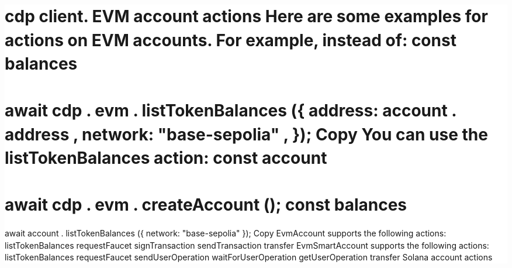 cdp
client.
EVM account actions
Here are some examples for actions on EVM accounts.
For example, instead of:
const
balances
=
await
cdp
.
evm
.
listTokenBalances
({
address:
account
.
address
,
network:
"base-sepolia"
,
});
Copy
You can use the
listTokenBalances
action:
const
account
=
await
cdp
.
evm
.
createAccount
();
const
balances
=
await
account
.
listTokenBalances
({
network:
"base-sepolia"
});
Copy
EvmAccount supports the following actions:
listTokenBalances
requestFaucet
signTransaction
sendTransaction
transfer
EvmSmartAccount supports the following actions:
listTokenBalances
requestFaucet
sendUserOperation
waitForUserOperation
getUserOperation
transfer
Solana account actions